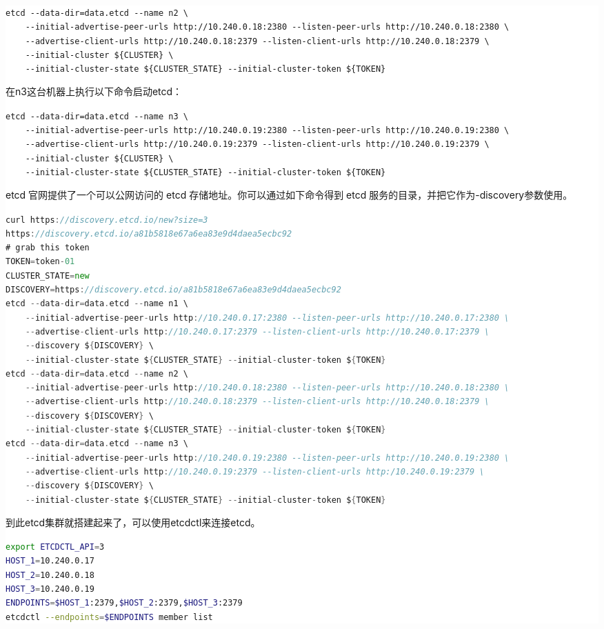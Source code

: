 ```
etcd --data-dir=data.etcd --name n2 \
	--initial-advertise-peer-urls http://10.240.0.18:2380 --listen-peer-urls http://10.240.0.18:2380 \
	--advertise-client-urls http://10.240.0.18:2379 --listen-client-urls http://10.240.0.18:2379 \
	--initial-cluster ${CLUSTER} \
	--initial-cluster-state ${CLUSTER_STATE} --initial-cluster-token ${TOKEN}
```

在n3这台机器上执行以下命令启动etcd：

```
etcd --data-dir=data.etcd --name n3 \
	--initial-advertise-peer-urls http://10.240.0.19:2380 --listen-peer-urls http://10.240.0.19:2380 \
	--advertise-client-urls http://10.240.0.19:2379 --listen-client-urls http://10.240.0.19:2379 \
	--initial-cluster ${CLUSTER} \
	--initial-cluster-state ${CLUSTER_STATE} --initial-cluster-token ${TOKEN}
```

etcd 官网提供了一个可以公网访问的 etcd 存储地址。你可以通过如下命令得到 etcd 服务的目录，并把它作为-discovery参数使用。

```go
curl https://discovery.etcd.io/new?size=3
https://discovery.etcd.io/a81b5818e67a6ea83e9d4daea5ecbc92
# grab this token
TOKEN=token-01
CLUSTER_STATE=new
DISCOVERY=https://discovery.etcd.io/a81b5818e67a6ea83e9d4daea5ecbc92
etcd --data-dir=data.etcd --name n1 \
	--initial-advertise-peer-urls http://10.240.0.17:2380 --listen-peer-urls http://10.240.0.17:2380 \
	--advertise-client-urls http://10.240.0.17:2379 --listen-client-urls http://10.240.0.17:2379 \
	--discovery ${DISCOVERY} \
	--initial-cluster-state ${CLUSTER_STATE} --initial-cluster-token ${TOKEN}
etcd --data-dir=data.etcd --name n2 \
	--initial-advertise-peer-urls http://10.240.0.18:2380 --listen-peer-urls http://10.240.0.18:2380 \
	--advertise-client-urls http://10.240.0.18:2379 --listen-client-urls http://10.240.0.18:2379 \
	--discovery ${DISCOVERY} \
	--initial-cluster-state ${CLUSTER_STATE} --initial-cluster-token ${TOKEN}
etcd --data-dir=data.etcd --name n3 \
	--initial-advertise-peer-urls http://10.240.0.19:2380 --listen-peer-urls http://10.240.0.19:2380 \
	--advertise-client-urls http://10.240.0.19:2379 --listen-client-urls http:/10.240.0.19:2379 \
	--discovery ${DISCOVERY} \
	--initial-cluster-state ${CLUSTER_STATE} --initial-cluster-token ${TOKEN}
```

到此etcd集群就搭建起来了，可以使用etcdctl来连接etcd。

```bash
export ETCDCTL_API=3
HOST_1=10.240.0.17
HOST_2=10.240.0.18
HOST_3=10.240.0.19
ENDPOINTS=$HOST_1:2379,$HOST_2:2379,$HOST_3:2379
etcdctl --endpoints=$ENDPOINTS member list
```
